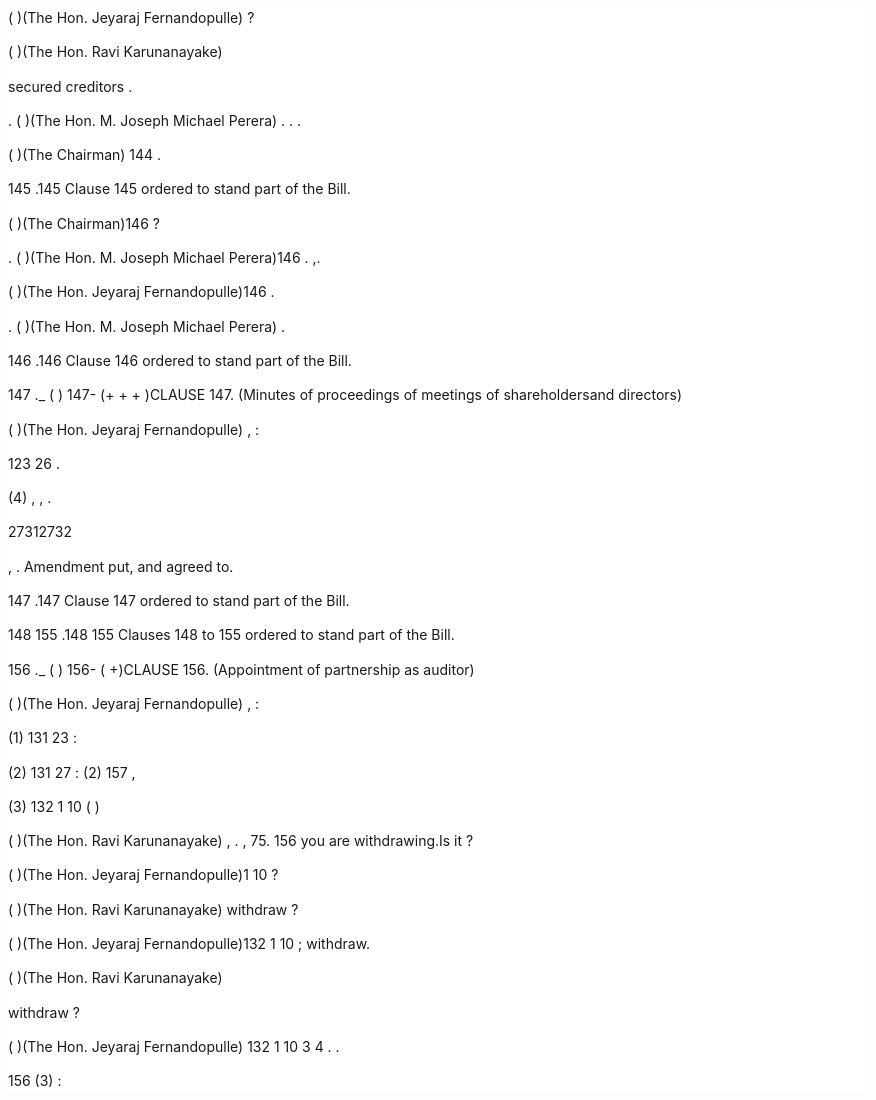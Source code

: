 ( )(The Hon. Jeyaraj Fernandopulle) ?

( )(The Hon. Ravi Karunanayake)

secured creditors .

. ( )(The Hon. M. Joseph Michael Perera) . . .

( )(The Chairman) 144 .

145 .145 Clause 145 ordered to stand part of the Bill.

( )(The Chairman)146 ?

. ( )(The Hon. M. Joseph Michael Perera)146 . ,.

( )(The Hon. Jeyaraj Fernandopulle)146 .

. ( )(The Hon. M. Joseph Michael Perera) .

146 .146 Clause 146 ordered to stand part of the Bill.

147 ._ ( ) 147- (+ + + )CLAUSE 147. (Minutes of proceedings of meetings of shareholdersand directors)

( )(The Hon. Jeyaraj Fernandopulle) , :

123 26 .

(4) , , .

27312732

, . Amendment put, and agreed to.

147 .147 Clause 147 ordered to stand part of the Bill.

148 155 .148 155 Clauses 148 to 155 ordered to stand part of the Bill.

156 ._ ( ) 156- ( +)CLAUSE 156. (Appointment of partnership as auditor)

( )(The Hon. Jeyaraj Fernandopulle) , :

(1) 131 23 :

(2) 131 27 : (2) 157 ,

(3) 132 1 10 ( )

( )(The Hon. Ravi Karunanayake) , . , 75. 156 you are withdrawing.Is it ?

( )(The Hon. Jeyaraj Fernandopulle)1 10 ?

( )(The Hon. Ravi Karunanayake) withdraw ?

( )(The Hon. Jeyaraj Fernandopulle)132 1 10 ; withdraw.

( )(The Hon. Ravi Karunanayake)

withdraw ?

( )(The Hon. Jeyaraj Fernandopulle) 132 1 10 3 4 . .

156 (3) :
